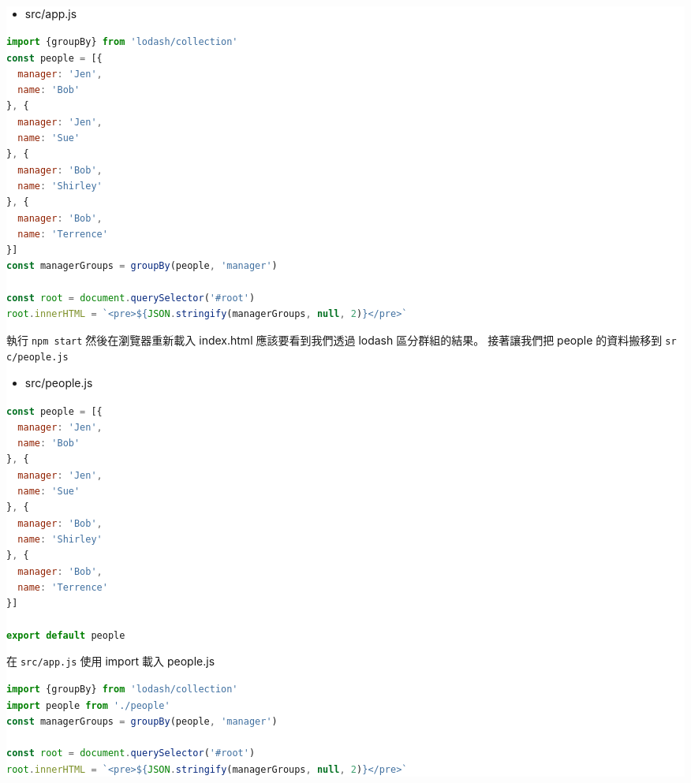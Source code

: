 * src/app.js

```js
import {groupBy} from 'lodash/collection'
const people = [{
  manager: 'Jen',
  name: 'Bob'
}, {
  manager: 'Jen',
  name: 'Sue'
}, {
  manager: 'Bob',
  name: 'Shirley'
}, {
  manager: 'Bob',
  name: 'Terrence'
}]
const managerGroups = groupBy(people, 'manager')

const root = document.querySelector('#root')
root.innerHTML = `<pre>${JSON.stringify(managerGroups, null, 2)}</pre>`
```

執行 `npm start` 然後在瀏覽器重新載入 index.html 應該要看到我們透過 lodash 區分群組的結果。
接著讓我們把 people 的資料搬移到 `src/people.js`

* src/people.js

```js
const people = [{
  manager: 'Jen',
  name: 'Bob'
}, {
  manager: 'Jen',
  name: 'Sue'
}, {
  manager: 'Bob',
  name: 'Shirley'
}, {
  manager: 'Bob',
  name: 'Terrence'
}]

export default people

```

在 `src/app.js` 使用 import 載入 people.js

```js
import {groupBy} from 'lodash/collection'
import people from './people'
const managerGroups = groupBy(people, 'manager')

const root = document.querySelector('#root')
root.innerHTML = `<pre>${JSON.stringify(managerGroups, null, 2)}</pre>`
```
